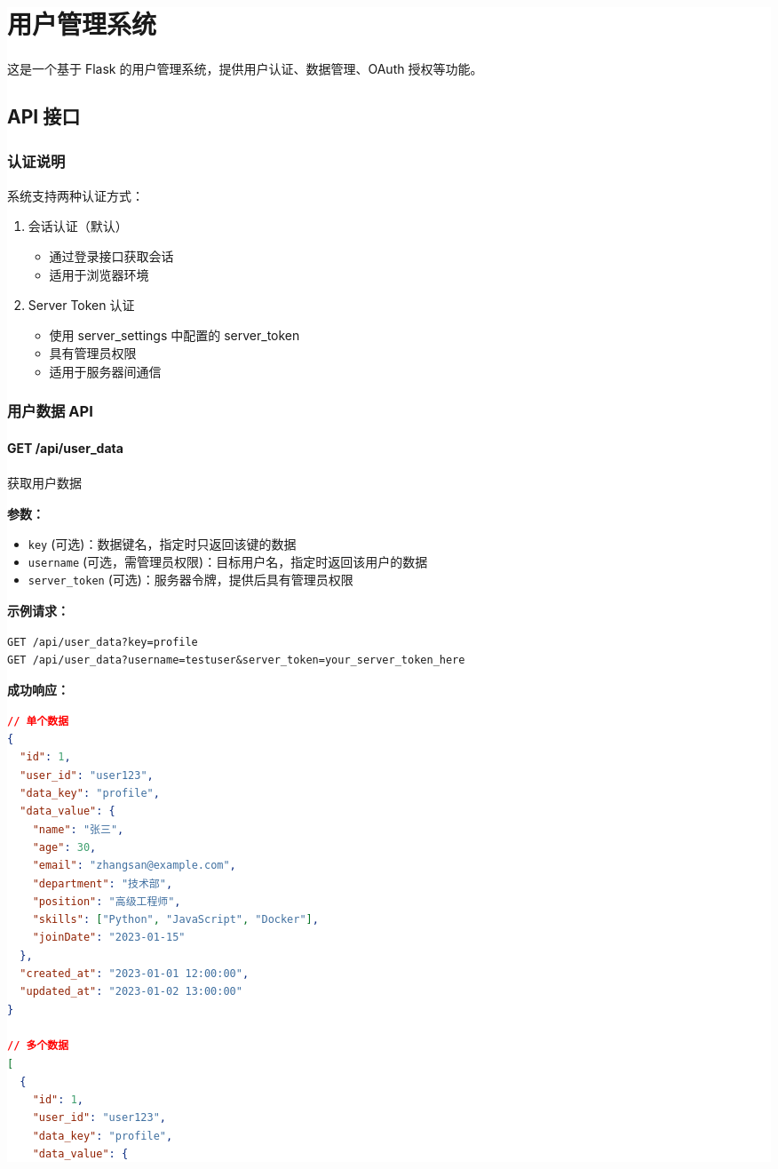 # 用户管理系统

这是一个基于 Flask 的用户管理系统，提供用户认证、数据管理、OAuth 授权等功能。

## API 接口

### 认证说明

系统支持两种认证方式：

1. 会话认证（默认）

   - 通过登录接口获取会话
   - 适用于浏览器环境

2. Server Token 认证
   - 使用 server_settings 中配置的 server_token
   - 具有管理员权限
   - 适用于服务器间通信

### 用户数据 API

#### GET /api/user_data

获取用户数据

**参数：**

- `key` (可选)：数据键名，指定时只返回该键的数据
- `username` (可选，需管理员权限)：目标用户名，指定时返回该用户的数据
- `server_token` (可选)：服务器令牌，提供后具有管理员权限

**示例请求：**

```
GET /api/user_data?key=profile
GET /api/user_data?username=testuser&server_token=your_server_token_here
```

**成功响应：**

```json
// 单个数据
{
  "id": 1,
  "user_id": "user123",
  "data_key": "profile",
  "data_value": {
    "name": "张三",
    "age": 30,
    "email": "zhangsan@example.com",
    "department": "技术部",
    "position": "高级工程师",
    "skills": ["Python", "JavaScript", "Docker"],
    "joinDate": "2023-01-15"
  },
  "created_at": "2023-01-01 12:00:00",
  "updated_at": "2023-01-02 13:00:00"
}

// 多个数据
[
  {
    "id": 1,
    "user_id": "user123",
    "data_key": "profile",
    "data_value": {
```